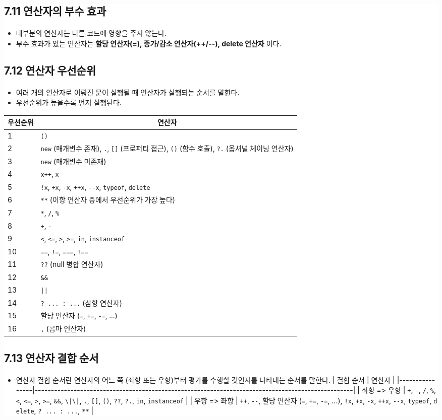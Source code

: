 
## 7.11 연산자의 부수 효과
- 대부분의 연산자는 다른 코드에 영향을 주지 않는다.
- 부수 효과가 있는 연산자는 **할당 연산자(=), 증가/감소 연산자(++/--), delete 연산자** 이다.

## 7.12 연산자 우선순위
- 여러 개의 연산자로 이뤄진 문이 실행될 때 연산자가 실행되는 순서를 말한다.
- 우선순위가 높을수록 먼저 실행된다.

| 우선순위 | 연산자                                                                                 |
|----------|----------------------------------------------------------------------------------------|
| 1        | `()`                                                                                  |
| 2        | `new` (매개변수 존재), `.`, `[]` (프로퍼티 접근), `()` (함수 호출), `?.` (옵셔널 체이닝 연산자) |
| 3        | `new` (매개변수 미존재)                                                               |
| 4        | `x++`, `x--`                                                                          |
| 5        | `!x`, `+x`, `-x`, `++x`, `--x`, `typeof`, `delete`                                    |
| 6        | `**` (이항 연산자 중에서 우선순위가 가장 높다)                                         |
| 7        | `*`, `/`, `%`                                                                         |
| 8        | `+`, `-`                                                                              |
| 9        | `<`, `<=`, `>`, `>=`, `in`, `instanceof`                                              |
| 10       | `==`, `!=`, `===`, `!==`                                                              |
| 11       | `??` (null 병합 연산자)                                                               |
| 12       | `&&`                                                                                  |
| 13       | `\|\|`                                                                                |
| 14       | `? ... : ...` (삼항 연산자)                                                           |
| 15       | 할당 연산자 (`=`, `+=`, `-=`, ...)                                                    |
| 16       | `,` (콤마 연산자)                                                                     |

## 7.13 연산자 결합 순서
- 연산자 결합 순서란 연산자의 어느 쪽 (좌항 또는 우항)부터 평가를 수행할 것인지를 나타내는 순서를 말한다.
| 결합 순서      | 연산자                                                                                           |
|----------------|--------------------------------------------------------------------------------------------------|
| 좌항 => 우항   | `+`, `-`, `/`, `%`, `<`, `<=`, `>`, `>=`, `&&`, `\|\|`, `.`, `[]`, `()`, `??`, `?.`, `in`, `instanceof` |
| 우항 => 좌항   | `++`, `--`, 할당 연산자 (`=`, `+=`, `-=`, ...), `!x`, `+x`, `-x`, `++x`, `--x`, `typeof`, `delete`, `? ... : ...`, `**` |

